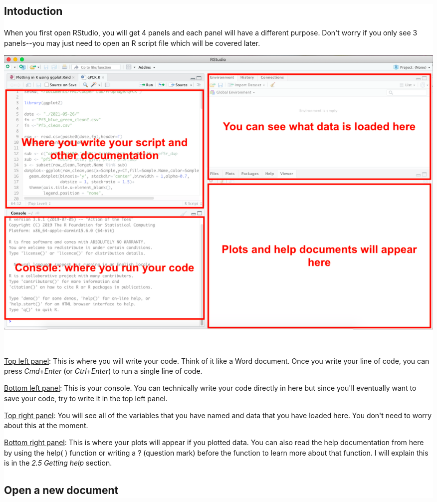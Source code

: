 ## Intoduction
  
When you first open RStudio, you will get 4 panels and each panel will have a different purpose. Don't worry if you only see 3 panels--you may just need to open an R script file which will be covered later.  

![](/images/RStudio_overview.png)

<br>

<u>Top left panel</u>: This is where you will write your code. Think of it like a Word document. Once you write your line of code, you can press *Cmd*+*Enter* (or *Ctrl*+*Enter*) to run a single line of code.

<u>Bottom left panel</u>: This is your console. You can technically write your code directly in here but since you'll eventually want to save your code, try to write it in the top left panel.

<u>Top right panel</u>: You will see all of the variables that you have named and data that you have loaded here. You don't need to worry about this at the moment.

<u>Bottom right panel</u>: This is where your plots will appear if you plotted data. You can also read the help documentation from here by using the help( ) function or writing a ? (question mark) before the function to learn more about that function. I will explain this is in the *2.5 Getting help* section.

## Open a new document
